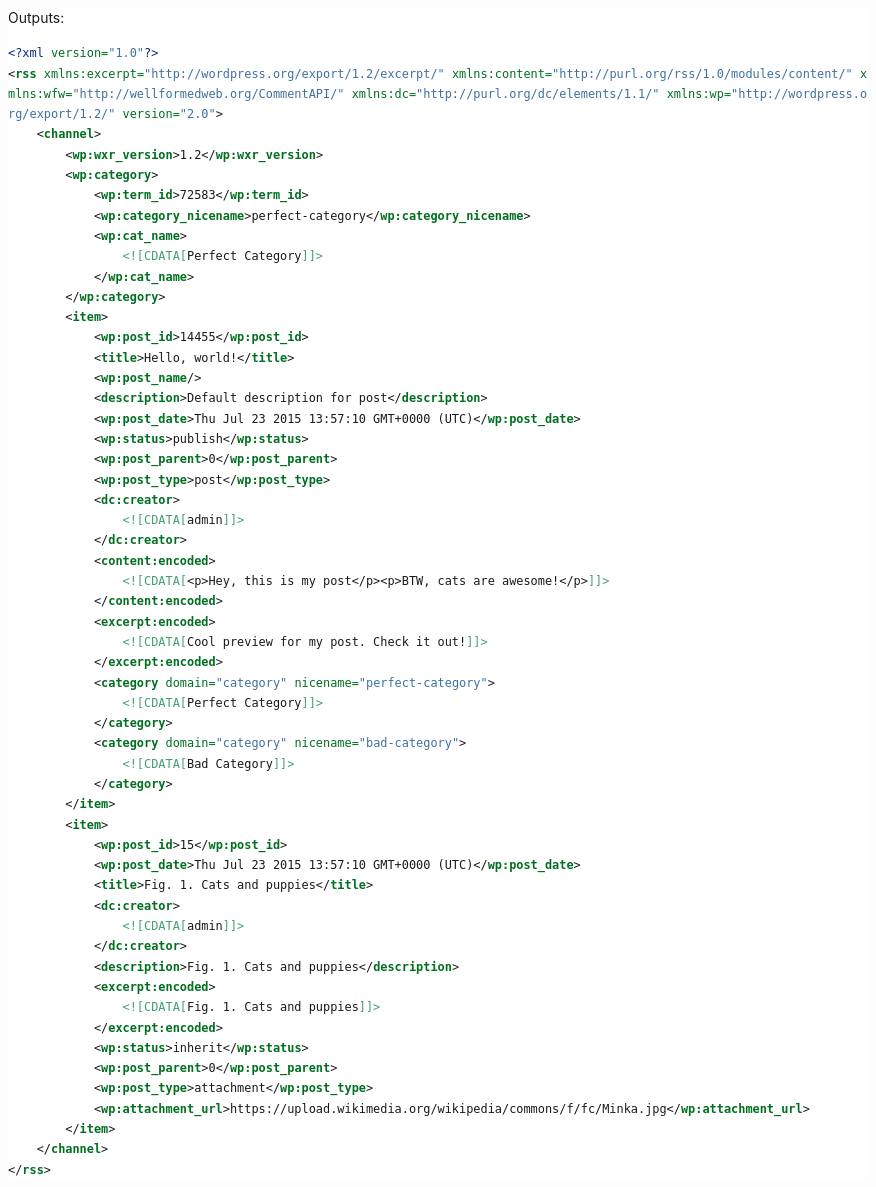 Outputs:

```xml
<?xml version="1.0"?>
<rss xmlns:excerpt="http://wordpress.org/export/1.2/excerpt/" xmlns:content="http://purl.org/rss/1.0/modules/content/" xmlns:wfw="http://wellformedweb.org/CommentAPI/" xmlns:dc="http://purl.org/dc/elements/1.1/" xmlns:wp="http://wordpress.org/export/1.2/" version="2.0">
    <channel>
        <wp:wxr_version>1.2</wp:wxr_version>
        <wp:category>
            <wp:term_id>72583</wp:term_id>
            <wp:category_nicename>perfect-category</wp:category_nicename>
            <wp:cat_name>
                <![CDATA[Perfect Category]]>
            </wp:cat_name>
        </wp:category>
        <item>
            <wp:post_id>14455</wp:post_id>
            <title>Hello, world!</title>
            <wp:post_name/>
            <description>Default description for post</description>
            <wp:post_date>Thu Jul 23 2015 13:57:10 GMT+0000 (UTC)</wp:post_date>
            <wp:status>publish</wp:status>
            <wp:post_parent>0</wp:post_parent>
            <wp:post_type>post</wp:post_type>
            <dc:creator>
                <![CDATA[admin]]>
            </dc:creator>
            <content:encoded>
                <![CDATA[<p>Hey, this is my post</p><p>BTW, cats are awesome!</p>]]>
            </content:encoded>
            <excerpt:encoded>
                <![CDATA[Cool preview for my post. Check it out!]]>
            </excerpt:encoded>
            <category domain="category" nicename="perfect-category">
                <![CDATA[Perfect Category]]>
            </category>
            <category domain="category" nicename="bad-category">
                <![CDATA[Bad Category]]>
            </category>
        </item>
        <item>
            <wp:post_id>15</wp:post_id>
            <wp:post_date>Thu Jul 23 2015 13:57:10 GMT+0000 (UTC)</wp:post_date>
            <title>Fig. 1. Cats and puppies</title>
            <dc:creator>
                <![CDATA[admin]]>
            </dc:creator>
            <description>Fig. 1. Cats and puppies</description>
            <excerpt:encoded>
                <![CDATA[Fig. 1. Cats and puppies]]>
            </excerpt:encoded>
            <wp:status>inherit</wp:status>
            <wp:post_parent>0</wp:post_parent>
            <wp:post_type>attachment</wp:post_type>
            <wp:attachment_url>https://upload.wikimedia.org/wikipedia/commons/f/fc/Minka.jpg</wp:attachment_url>
        </item>
    </channel>
</rss>
```
